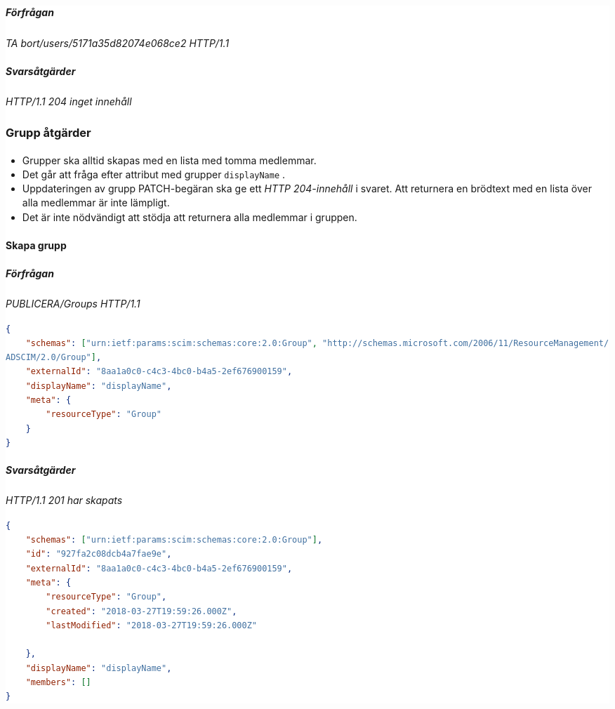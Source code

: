##### <a name="request"></a><a name="request-6"></a>Förfrågan

*TA bort/users/5171a35d82074e068ce2 HTTP/1.1*

##### <a name="response"></a><a name="response-6"></a>Svarsåtgärder

*HTTP/1.1 204 inget innehåll*

### <a name="group-operations"></a>Grupp åtgärder

* Grupper ska alltid skapas med en lista med tomma medlemmar.
* Det går att fråga efter attribut med grupper `displayName` .
* Uppdateringen av grupp PATCH-begäran ska ge ett *HTTP 204-innehåll* i svaret. Att returnera en brödtext med en lista över alla medlemmar är inte lämpligt.
* Det är inte nödvändigt att stödja att returnera alla medlemmar i gruppen.

#### <a name="create-group"></a>Skapa grupp

##### <a name="request"></a><a name="request-7"></a>Förfrågan

*PUBLICERA/Groups HTTP/1.1*
```json
{
    "schemas": ["urn:ietf:params:scim:schemas:core:2.0:Group", "http://schemas.microsoft.com/2006/11/ResourceManagement/ADSCIM/2.0/Group"],
    "externalId": "8aa1a0c0-c4c3-4bc0-b4a5-2ef676900159",
    "displayName": "displayName",
    "meta": {
        "resourceType": "Group"
    }
}
```

##### <a name="response"></a><a name="response-7"></a>Svarsåtgärder

*HTTP/1.1 201 har skapats*
```json
{
    "schemas": ["urn:ietf:params:scim:schemas:core:2.0:Group"],
    "id": "927fa2c08dcb4a7fae9e",
    "externalId": "8aa1a0c0-c4c3-4bc0-b4a5-2ef676900159",
    "meta": {
        "resourceType": "Group",
        "created": "2018-03-27T19:59:26.000Z",
        "lastModified": "2018-03-27T19:59:26.000Z"
        
    },
    "displayName": "displayName",
    "members": []
}
```
